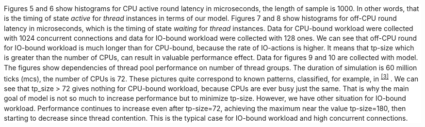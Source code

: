 Figures 5 and 6 show histograms for CPU active round latency in microseconds, the length of sample is 1000. In other words, that is the timing of state *active* for *thread* instances in terms of our model. Figures 7 and 8 show histograms for off-CPU round latency in microseconds, which is the timing of state *waiting* for *thread* instances. Data for CPU-bound workload were collected with 1024 concurrent connections and data for IO-bound workload were collected with 128 ones. We can see that off-CPU round for IO-bound workload is much longer than for CPU-bound, because the rate of IO-actions is higher. It means that tp-size which is greater than the number of CPUs, can result in valuable performance effect. Data for figures 9 and 10 are collected with model. The figures show dependencies of thread pool performance on number of thread groups. The duration of simulation is 60 million ticks (mcs), the number of CPUs is 72. These pictures quite correspond to known patterns, classified, for example, in <sup>[[3]](#3)</sup> . We can see that tp_size > 72 gives nothing for CPU-bound workload, because CPUs are ever busy just the same. That is why the main goal of model is not so much to increase performance but to minimize tp-size. However, we have other situation for IO-bound workload. Performance continues to increase even after tp-size=72, achieving the maximum near the value tp-size=180, then starting to decrease since thread contention. This is the typical case for IO-bound workload and high concurrent connections.
